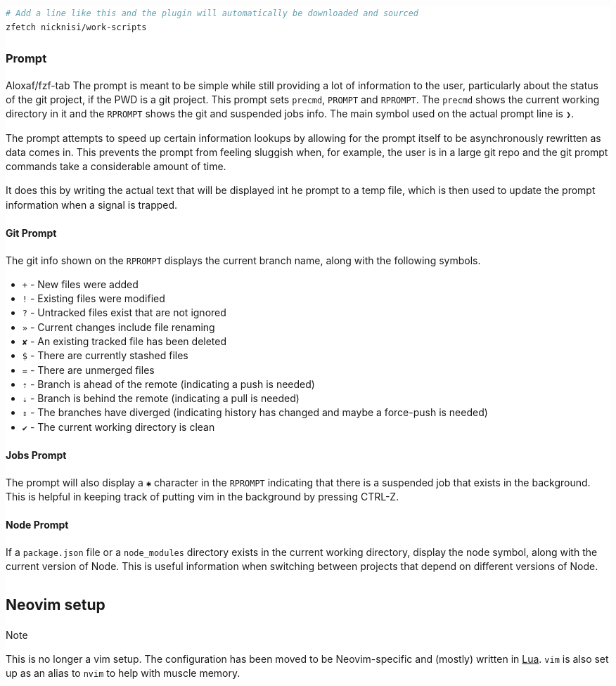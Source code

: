 ```bash
# Add a line like this and the plugin will automatically be downloaded and sourced
zfetch nicknisi/work-scripts
```

### Prompt

Aloxaf/fzf-tab
The prompt is meant to be simple while still providing a lot of information to the user, particularly about the status of the git project, if the PWD is a git project. This prompt sets `precmd`, `PROMPT` and `RPROMPT`. The `precmd` shows the current working directory in it and the `RPROMPT` shows the git and suspended jobs info. The main symbol used on the actual prompt line is `❯`.

The prompt attempts to speed up certain information lookups by allowing for the prompt itself to be asynchronously rewritten as data comes in. This prevents the prompt from feeling sluggish when, for example, the user is in a large git repo and the git prompt commands take a considerable amount of time.

It does this by writing the actual text that will be displayed int he prompt to a temp file, which is then used to update the prompt information when a signal is trapped.

#### Git Prompt

The git info shown on the `RPROMPT` displays the current branch name, along with the following symbols.

- `+` - New files were added
- `!` - Existing files were modified
- `?` - Untracked files exist that are not ignored
- `»` - Current changes include file renaming
- `✘` - An existing tracked file has been deleted
- `$` - There are currently stashed files
- `=` - There are unmerged files
- `⇡` - Branch is ahead of the remote (indicating a push is needed)
- `⇣` - Branch is behind the remote (indicating a pull is needed)
- `⇕` - The branches have diverged (indicating history has changed and maybe a force-push is needed)
- `✔` - The current working directory is clean

#### Jobs Prompt

The prompt will also display a `✱` character in the `RPROMPT` indicating that there is a suspended job that exists in the background. This is helpful in keeping track of putting vim in the background by pressing CTRL-Z.

#### Node Prompt

If a `package.json` file or a `node_modules` directory exists in the current working directory, display the node symbol, along with the current version of Node. This is useful information when switching between projects that depend on different versions of Node.

## Neovim setup

> [!Note]
> 
> This is no longer a vim setup. The configuration has been moved to be Neovim-specific and (mostly) written in [Lua](https://www.lua.org/). `vim` is also set up as an alias to `nvim` to help with muscle memory.
